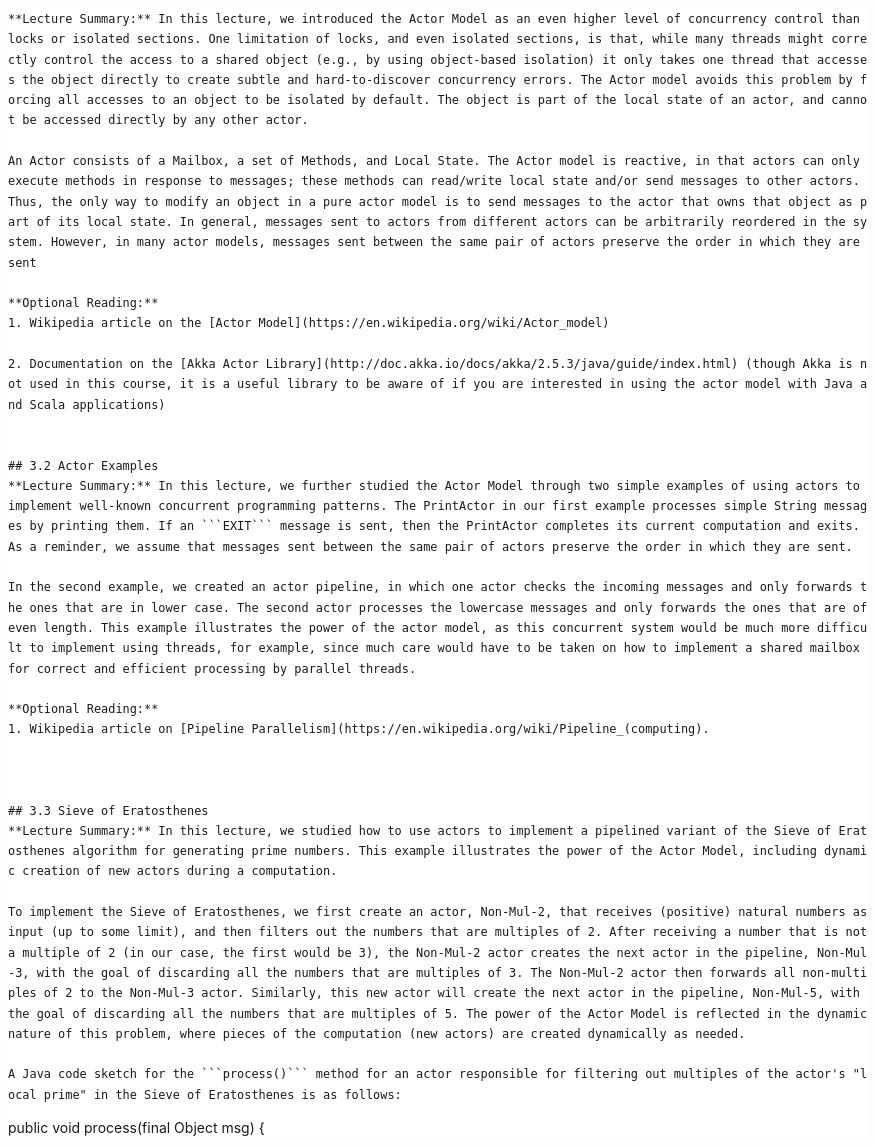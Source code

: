 ```
**Lecture Summary:** In this lecture, we introduced the Actor Model as an even higher level of concurrency control than locks or isolated sections. One limitation of locks, and even isolated sections, is that, while many threads might correctly control the access to a shared object (e.g., by using object-based isolation) it only takes one thread that accesses the object directly to create subtle and hard-to-discover concurrency errors. The Actor model avoids this problem by forcing all accesses to an object to be isolated by default. The object is part of the local state of an actor, and cannot be accessed directly by any other actor. 

An Actor consists of a Mailbox, a set of Methods, and Local State. The Actor model is reactive, in that actors can only execute methods in response to messages; these methods can read/write local state and/or send messages to other actors. Thus, the only way to modify an object in a pure actor model is to send messages to the actor that owns that object as part of its local state. In general, messages sent to actors from different actors can be arbitrarily reordered in the system. However, in many actor models, messages sent between the same pair of actors preserve the order in which they are sent 

**Optional Reading:** 
1. Wikipedia article on the [Actor Model](https://en.wikipedia.org/wiki/Actor_model)

2. Documentation on the [Akka Actor Library](http://doc.akka.io/docs/akka/2.5.3/java/guide/index.html) (though Akka is not used in this course, it is a useful library to be aware of if you are interested in using the actor model with Java and Scala applications)


## 3.2 Actor Examples 
**Lecture Summary:** In this lecture, we further studied the Actor Model through two simple examples of using actors to implement well-known concurrent programming patterns. The PrintActor in our first example processes simple String messages by printing them. If an ```EXIT``` message is sent, then the PrintActor completes its current computation and exits. As a reminder, we assume that messages sent between the same pair of actors preserve the order in which they are sent.

In the second example, we created an actor pipeline, in which one actor checks the incoming messages and only forwards the ones that are in lower case. The second actor processes the lowercase messages and only forwards the ones that are of even length. This example illustrates the power of the actor model, as this concurrent system would be much more difficult to implement using threads, for example, since much care would have to be taken on how to implement a shared mailbox for correct and efficient processing by parallel threads. 

**Optional Reading:** 
1. Wikipedia article on [Pipeline Parallelism](https://en.wikipedia.org/wiki/Pipeline_(computing).



## 3.3 Sieve of Eratosthenes 
**Lecture Summary:** In this lecture, we studied how to use actors to implement a pipelined variant of the Sieve of Eratosthenes algorithm for generating prime numbers. This example illustrates the power of the Actor Model, including dynamic creation of new actors during a computation. 

To implement the Sieve of Eratosthenes, we first create an actor, Non-Mul-2, that receives (positive) natural numbers as input (up to some limit), and then filters out the numbers that are multiples of 2. After receiving a number that is not a multiple of 2 (in our case, the first would be 3), the Non-Mul-2 actor creates the next actor in the pipeline, Non-Mul-3, with the goal of discarding all the numbers that are multiples of 3. The Non-Mul-2 actor then forwards all non-multiples of 2 to the Non-Mul-3 actor. Similarly, this new actor will create the next actor in the pipeline, Non-Mul-5, with the goal of discarding all the numbers that are multiples of 5. The power of the Actor Model is reflected in the dynamic nature of this problem, where pieces of the computation (new actors) are created dynamically as needed. 

A Java code sketch for the ```process()``` method for an actor responsible for filtering out multiples of the actor's "local prime" in the Sieve of Eratosthenes is as follows:

```
public void process(final Object msg) {